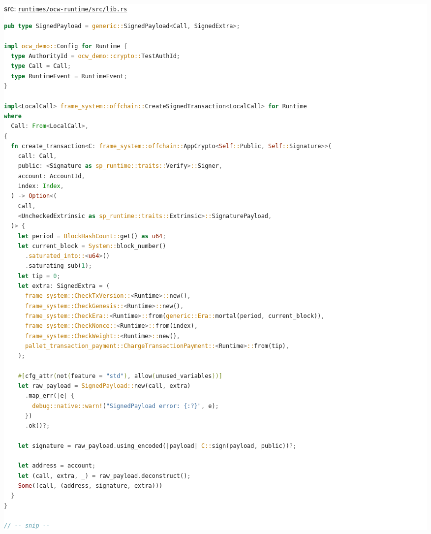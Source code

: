 src:
[`runtimes/ocw-runtime/src/lib.rs`](https://github.com/substrate-developer-hub/recipes/tree/master/runtimes/ocw-runtime/src/lib.rs)

```rust
pub type SignedPayload = generic::SignedPayload<Call, SignedExtra>;

impl ocw_demo::Config for Runtime {
  type AuthorityId = ocw_demo::crypto::TestAuthId;
  type Call = Call;
  type RuntimeEvent = RuntimeEvent;
}

impl<LocalCall> frame_system::offchain::CreateSignedTransaction<LocalCall> for Runtime
where
  Call: From<LocalCall>,
{
  fn create_transaction<C: frame_system::offchain::AppCrypto<Self::Public, Self::Signature>>(
    call: Call,
    public: <Signature as sp_runtime::traits::Verify>::Signer,
    account: AccountId,
    index: Index,
  ) -> Option<(
    Call,
    <UncheckedExtrinsic as sp_runtime::traits::Extrinsic>::SignaturePayload,
  )> {
    let period = BlockHashCount::get() as u64;
    let current_block = System::block_number()
      .saturated_into::<u64>()
      .saturating_sub(1);
    let tip = 0;
    let extra: SignedExtra = (
      frame_system::CheckTxVersion::<Runtime>::new(),
      frame_system::CheckGenesis::<Runtime>::new(),
      frame_system::CheckEra::<Runtime>::from(generic::Era::mortal(period, current_block)),
      frame_system::CheckNonce::<Runtime>::from(index),
      frame_system::CheckWeight::<Runtime>::new(),
      pallet_transaction_payment::ChargeTransactionPayment::<Runtime>::from(tip),
    );

    #[cfg_attr(not(feature = "std"), allow(unused_variables))]
    let raw_payload = SignedPayload::new(call, extra)
      .map_err(|e| {
        debug::native::warn!("SignedPayload error: {:?}", e);
      })
      .ok()?;

    let signature = raw_payload.using_encoded(|payload| C::sign(payload, public))?;

    let address = account;
    let (call, extra, _) = raw_payload.deconstruct();
    Some((call, (address, signature, extra)))
  }
}

// -- snip --
```
